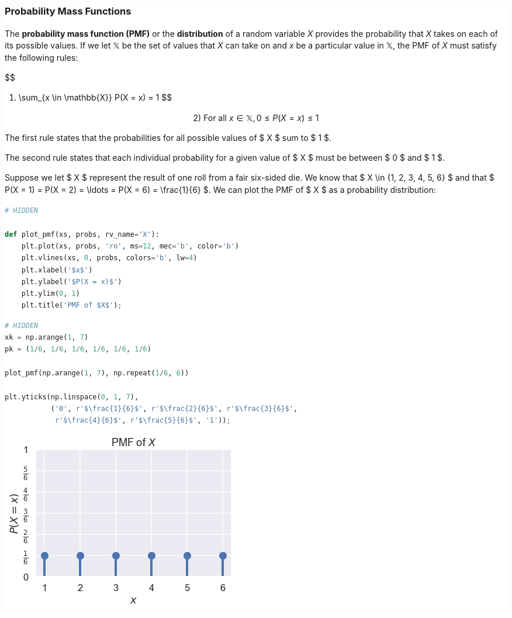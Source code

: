 ### Probability Mass Functions

The **probability mass function (PMF)** or the **distribution** of a random variable $X$ provides the probability that $X$ takes on each of its possible values. If we let $\mathbb{X}$ be the set of values that $X$ can take on and $x$ be a particular value in $\mathbb{X}$, the PMF of $X$ must satisfy the following rules:

$$
1) \sum_{x \in \mathbb{X}} P(X = x) = 1
$$

$$
2) \text{ For all } x \in \mathbb{X}, 0 \leq P(X = x) \leq 1
$$

The first rule states that the probabilities for all possible values of $ X $ sum to $ 1 $.

The second rule states that each individual probability for a given value of $ X $ must be between $ 0 $ and $ 1 $.

Suppose we let $ X $ represent the result of one roll from a fair six-sided die. We know that $ X \in \{1, 2, 3, 4, 5, 6\} $ and that $ P(X = 1) = P(X = 2) = \ldots = P(X = 6) = \frac{1}{6} $. We can plot the PMF of $ X $ as a probability distribution:


```python
# HIDDEN

def plot_pmf(xs, probs, rv_name='X'):
    plt.plot(xs, probs, 'ro', ms=12, mec='b', color='b')
    plt.vlines(xs, 0, probs, colors='b', lw=4)
    plt.xlabel('$x$')
    plt.ylabel('$P(X = x)$')
    plt.ylim(0, 1)
    plt.title('PMF of $X$');
```


```python
# HIDDEN
xk = np.arange(1, 7)
pk = (1/6, 1/6, 1/6, 1/6, 1/6, 1/6)

plot_pmf(np.arange(1, 7), np.repeat(1/6, 6))

plt.yticks(np.linspace(0, 1, 7),
           ('0', r'$\frac{1}{6}$', r'$\frac{2}{6}$', r'$\frac{3}{6}$',
            r'$\frac{4}{6}$', r'$\frac{5}{6}$', '1'));
```


![png](prob_random_vars_files/prob_random_vars_6_0.png)
